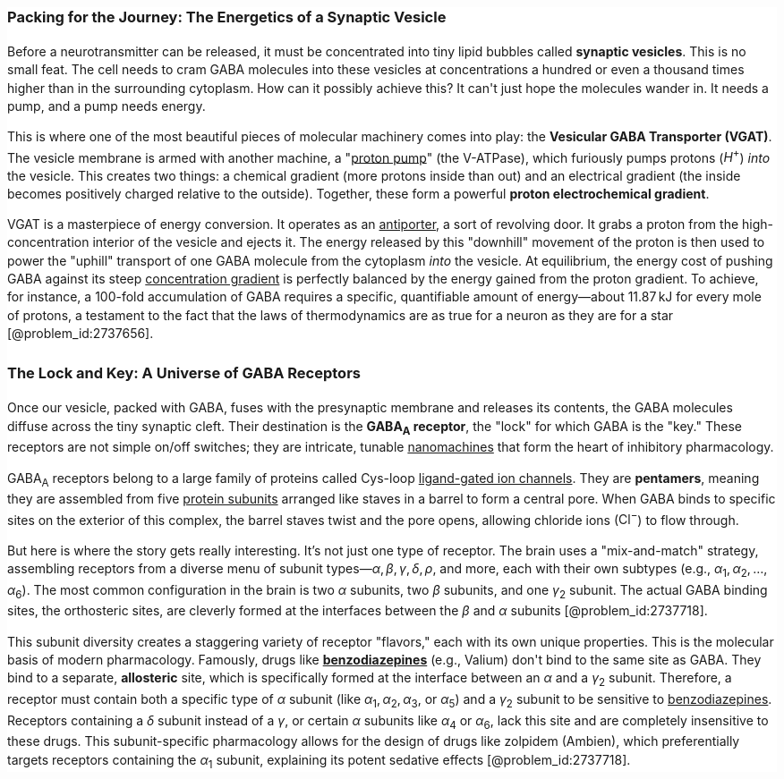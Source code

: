 ### Packing for the Journey: The Energetics of a Synaptic Vesicle

Before a neurotransmitter can be released, it must be concentrated into tiny lipid bubbles called **synaptic vesicles**. This is no small feat. The cell needs to cram GABA molecules into these vesicles at concentrations a hundred or even a thousand times higher than in the surrounding cytoplasm. How can it possibly achieve this? It can't just hope the molecules wander in. It needs a pump, and a pump needs energy.

This is where one of the most beautiful pieces of molecular machinery comes into play: the **Vesicular GABA Transporter (VGAT)**. The vesicle membrane is armed with another machine, a "[proton pump](@article_id:139975)" (the V-ATPase), which furiously pumps protons ($H^{+}$) *into* the vesicle. This creates two things: a chemical gradient (more protons inside than out) and an electrical gradient (the inside becomes positively charged relative to the outside). Together, these form a powerful **proton electrochemical gradient**.

VGAT is a masterpiece of energy conversion. It operates as an [antiporter](@article_id:137948), a sort of revolving door. It grabs a proton from the high-concentration interior of the vesicle and ejects it. The energy released by this "downhill" movement of the proton is then used to power the "uphill" transport of one GABA molecule from the cytoplasm *into* the vesicle. At equilibrium, the energy cost of pushing GABA against its steep [concentration gradient](@article_id:136139) is perfectly balanced by the energy gained from the proton gradient. To achieve, for instance, a 100-fold accumulation of GABA requires a specific, quantifiable amount of energy—about $11.87 \, \text{kJ}$ for every mole of protons, a testament to the fact that the laws of thermodynamics are as true for a neuron as they are for a star [@problem_id:2737656].

### The Lock and Key: A Universe of GABA Receptors

Once our vesicle, packed with GABA, fuses with the presynaptic membrane and releases its contents, the GABA molecules diffuse across the tiny synaptic cleft. Their destination is the **GABA$_{\text{A}}$ receptor**, the "lock" for which GABA is the "key." These receptors are not simple on/off switches; they are intricate, tunable [nanomachines](@article_id:190884) that form the heart of inhibitory pharmacology.

GABA$_{\text{A}}$ receptors belong to a large family of proteins called Cys-loop [ligand-gated ion channels](@article_id:151572). They are **pentamers**, meaning they are assembled from five [protein subunits](@article_id:178134) arranged like staves in a barrel to form a central pore. When GABA binds to specific sites on the exterior of this complex, the barrel staves twist and the pore opens, allowing chloride ions ($\text{Cl}^-$) to flow through.

But here is where the story gets really interesting. It’s not just one type of receptor. The brain uses a "mix-and-match" strategy, assembling receptors from a diverse menu of subunit types—$\alpha, \beta, \gamma, \delta, \rho$, and more, each with their own subtypes (e.g., $\alpha_1, \alpha_2, \dots, \alpha_6$). The most common configuration in the brain is two $\alpha$ subunits, two $\beta$ subunits, and one $\gamma_2$ subunit. The actual GABA binding sites, the orthosteric sites, are cleverly formed at the interfaces between the $\beta$ and $\alpha$ subunits [@problem_id:2737718].

This subunit diversity creates a staggering variety of receptor "flavors," each with its own unique properties. This is the molecular basis of modern pharmacology. Famously, drugs like **[benzodiazepines](@article_id:174429)** (e.g., Valium) don't bind to the same site as GABA. They bind to a separate, **allosteric** site, which is specifically formed at the interface between an $\alpha$ and a $\gamma_2$ subunit. Therefore, a receptor must contain both a specific type of $\alpha$ subunit (like $\alpha_1, \alpha_2, \alpha_3$, or $\alpha_5$) and a $\gamma_2$ subunit to be sensitive to [benzodiazepines](@article_id:174429). Receptors containing a $\delta$ subunit instead of a $\gamma$, or certain $\alpha$ subunits like $\alpha_4$ or $\alpha_6$, lack this site and are completely insensitive to these drugs. This subunit-specific pharmacology allows for the design of drugs like zolpidem (Ambien), which preferentially targets receptors containing the $\alpha_1$ subunit, explaining its potent sedative effects [@problem_id:2737718].
